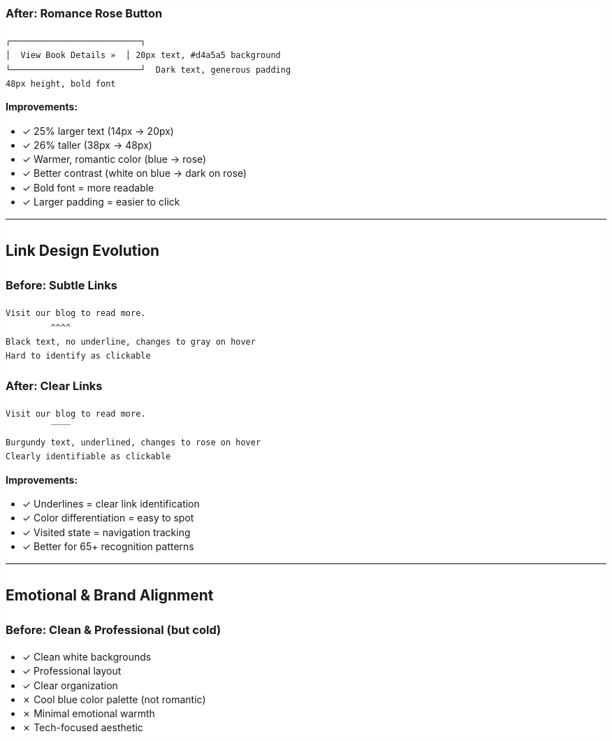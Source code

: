 ### After: Romance Rose Button
```
┌──────────────────────────┐
│  View Book Details »  │ 20px text, #d4a5a5 background
└──────────────────────────┘  Dark text, generous padding
48px height, bold font
```

**Improvements:**
- ✓ 25% larger text (14px → 20px)
- ✓ 26% taller (38px → 48px)
- ✓ Warmer, romantic color (blue → rose)
- ✓ Better contrast (white on blue → dark on rose)
- ✓ Bold font = more readable
- ✓ Larger padding = easier to click

---

## Link Design Evolution

### Before: Subtle Links
```
Visit our blog to read more.
         ^^^^
Black text, no underline, changes to gray on hover
Hard to identify as clickable
```

### After: Clear Links
```
Visit our blog to read more.
         ‾‾‾‾
Burgundy text, underlined, changes to rose on hover
Clearly identifiable as clickable
```

**Improvements:**
- ✓ Underlines = clear link identification
- ✓ Color differentiation = easy to spot
- ✓ Visited state = navigation tracking
- ✓ Better for 65+ recognition patterns

---

## Emotional & Brand Alignment

### Before: Clean & Professional (but cold)
- ✓ Clean white backgrounds
- ✓ Professional layout
- ✓ Clear organization
- ✗ Cool blue color palette (not romantic)
- ✗ Minimal emotional warmth
- ✗ Tech-focused aesthetic
